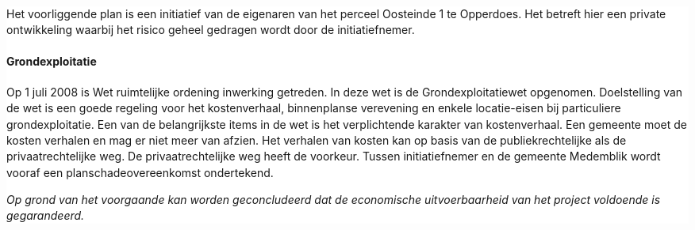 Het voorliggende plan is een initiatief van de eigenaren van het perceel Oosteinde 1 te Opperdoes. Het betreft hier een private ontwikkeling waarbij het risico geheel gedragen wordt door de initiatiefnemer.

#### **Grondexploitatie**

Op 1 juli 2008 is Wet ruimtelijke ordening inwerking getreden. In deze wet is de Grondexploitatiewet opgenomen. Doelstelling van de wet is een goede regeling voor het kostenverhaal, binnenplanse verevening en enkele locatie-eisen bij particuliere grondexploitatie. Een van de belangrijkste items in de wet is het verplichtende karakter van kostenverhaal. Een gemeente moet de kosten verhalen en mag er niet meer van afzien. Het verhalen van kosten kan op basis van de publiekrechtelijke als de privaatrechtelijke weg. De privaatrechtelijke weg heeft de voorkeur. Tussen initiatiefnemer en de gemeente Medemblik wordt vooraf een planschadeovereenkomst ondertekend.

*Op grond van het voorgaande kan worden geconcludeerd dat de economische uitvoerbaarheid van het project voldoende is gegarandeerd.*